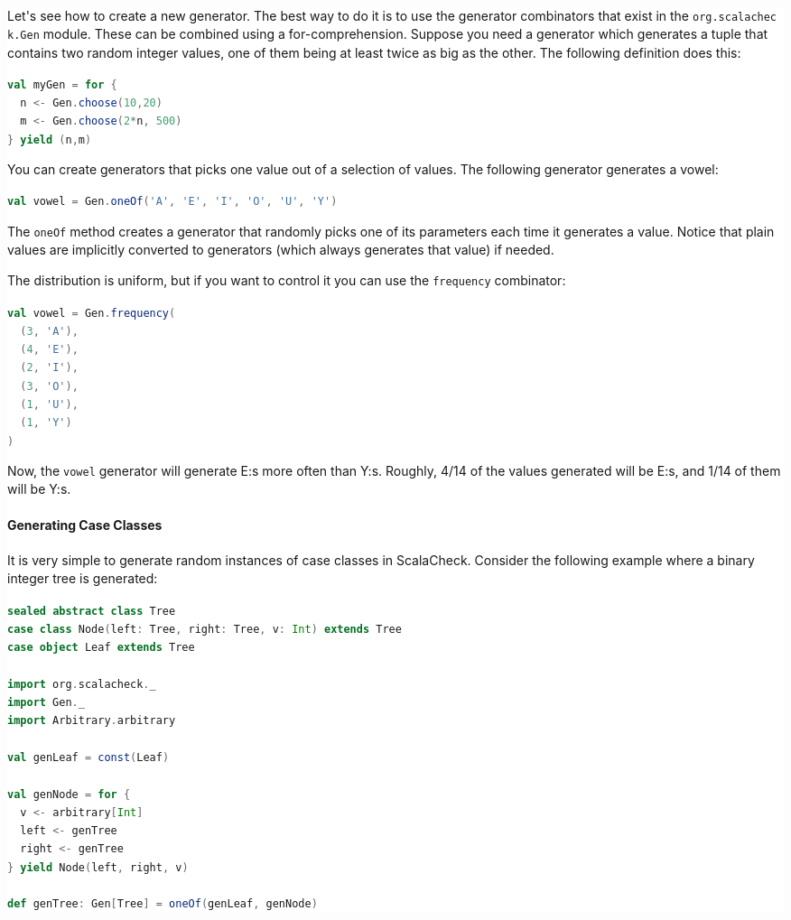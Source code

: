 Let's see how to create a new generator. The best way to do it is to use the
generator combinators that exist in the `org.scalacheck.Gen` module. These can
be combined using a for-comprehension. Suppose you need a generator which
generates a tuple that contains two random integer values, one of them being at
least twice as big as the other. The following definition does this:

```scala
val myGen = for {
  n <- Gen.choose(10,20)
  m <- Gen.choose(2*n, 500)
} yield (n,m)
```

You can create generators that picks one value out of a selection of values.
The following generator generates a vowel:

```scala
val vowel = Gen.oneOf('A', 'E', 'I', 'O', 'U', 'Y')
```

The `oneOf` method creates a generator that randomly picks one of its
parameters each time it generates a value. Notice that plain values are
implicitly converted to generators (which always generates that value) if
needed.

The distribution is uniform, but if you want to control it you can use the
`frequency` combinator:

```scala
val vowel = Gen.frequency(
  (3, 'A'),
  (4, 'E'),
  (2, 'I'),
  (3, 'O'),
  (1, 'U'),
  (1, 'Y')
)
```

Now, the `vowel` generator will generate E:s more often than Y:s. Roughly, 4/14
of the values generated will be E:s, and 1/14 of them will be Y:s.

#### Generating Case Classes

It is very simple to generate random instances of case classes in ScalaCheck.
Consider the following example where a binary integer tree is generated:

```scala
sealed abstract class Tree
case class Node(left: Tree, right: Tree, v: Int) extends Tree
case object Leaf extends Tree

import org.scalacheck._
import Gen._
import Arbitrary.arbitrary

val genLeaf = const(Leaf)

val genNode = for {
  v <- arbitrary[Int]
  left <- genTree
  right <- genTree
} yield Node(left, right, v)

def genTree: Gen[Tree] = oneOf(genLeaf, genNode)
```
